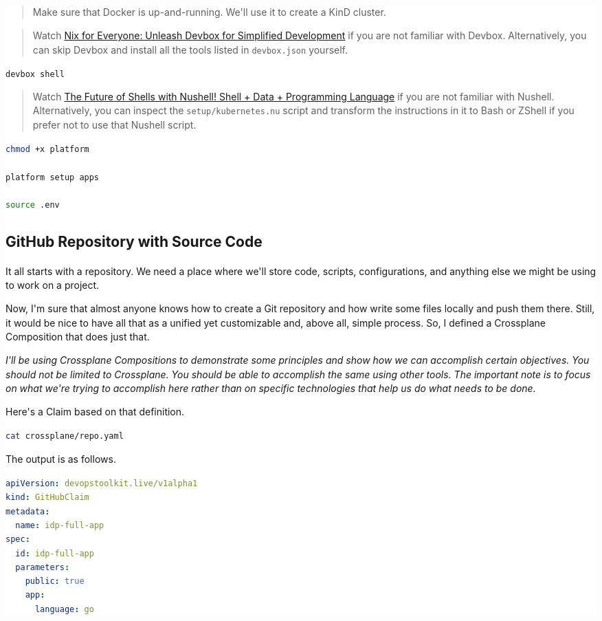 > Make sure that Docker is up-and-running. We'll use it to create a KinD cluster.

> Watch [Nix for Everyone: Unleash Devbox for Simplified Development](https://youtu.be/WiFLtcBvGMU) if you are not familiar with Devbox. Alternatively, you can skip Devbox and install all the tools listed in `devbox.json` yourself.

```sh
devbox shell
```

> Watch [The Future of Shells with Nushell! Shell + Data + Programming Language](https://youtu.be/zoX_S6d-XU4) if you are not familiar with Nushell. Alternatively, you can inspect the `setup/kubernetes.nu` script and transform the instructions in it to Bash or ZShell if you prefer not to use that Nushell script.

```sh
chmod +x platform

platform setup apps

source .env
```

## GitHub Repository with Source Code

It all starts with a repository. We need a place where we'll store code, scripts, configurations, and anything else we might be using to work on a project.

Now, I'm sure that almost anyone knows how to create a Git repository and how write some files locally and push them there. Still, it would be nice to have all that as a unified yet customizable and, above all, simple process. So, I defined a Crossplane Composition that does just that.

*I'll be using Crossplane Compositions to demonstrate some principles and show how we can accomplish certain objectives. You should not be limited to Crossplane. You should be able to accomplish the same using other tools. The important note is to focus on what we're trying to accomplish here rather than on specific technologies that help us do what needs to be done.*

Here's a Claim based on that definition.

```sh
cat crossplane/repo.yaml
```

The output is as follows.

```yaml
apiVersion: devopstoolkit.live/v1alpha1
kind: GitHubClaim
metadata:
  name: idp-full-app
spec:
  id: idp-full-app
  parameters:
    public: true
    app:
      language: go
```
